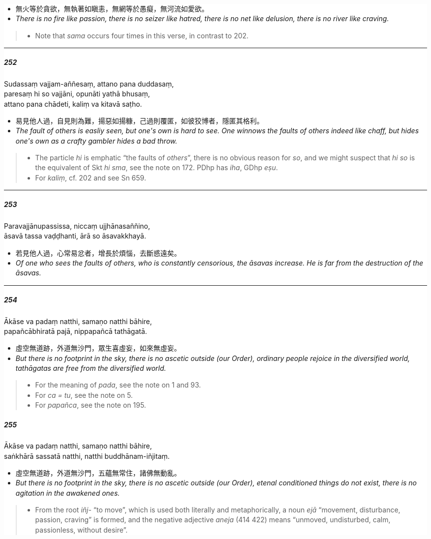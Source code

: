 - 無火等於貪欲，無執著如瞋恚，無網等於愚癡，無河流如愛欲。
- *There is no fire like passion, there is no seizer like hatred, there is no net like delusion, there is no river like craving.*

> - Note that *sama* occurs four times in this verse, in contrast to 202.

---

##### 252

Sudassaṃ vajjam-aññesaṃ, attano pana duddasaṃ,  
paresaṃ hi so vajjāni, opunāti yathā bhusaṃ,  
attano pana chādeti, kaliṃ va kitavā saṭho.

- 易見他人過，自見則為難，揚惡如揚糠，己過則覆匿，如彼狡博者，隱匿其格利。
- *The fault of others is easliy seen, but one's own is hard to see. One winnows the faults of others indeed like chaff, but hides one's own as a crafty gambler hides a bad throw.*

> - The particle *hi* is emphatic “the faults of *others*”, there is no obvious reason for *so*, and we might suspect that *hi so* is the equivalent of Skt *hi sma*, see the note on 172. PDhp has *iha*, GDhp *eṣu*.
> - For *kaliṃ*, cf. 202 and see Sn 659.

---

##### 253

Paravajjānupassissa, niccaṃ ujjhānasaññino,  
āsavā tassa vaḍḍhanti, ārā so āsavakkhayā.

- 若見他人過，心常易忿者，增長於煩惱，去斷惑遠矣。
- *Of one who sees the faults of others, who is constantly censorious, the āsavas increase. He is far from the destruction of the āsavas.*

---

##### 254

Ākāse va padaṃ natthi, samaṇo natthi bāhire,  
papañcābhiratā pajā, nippapañcā tathāgatā.

- 虛空無道跡，外道無沙門，眾生喜虛妄，如來無虛妄。
- *But there is no footprint in the sky, there is no ascetic outside (our Order), ordinary people rejoice in the diversified world, tathāgatas are free from the diversified world.*

> - For the meaning of *pada*, see the note on 1 and 93.
> - For *ca = tu*, see the note on 5.
> - For *papañca*, see the note on 195.

##### 255

Ākāse va padaṃ natthi, samaṇo natthi bāhire,  
saṅkhārā sassatā natthi, natthi buddhānam-iñjitaṃ.

- 虛空無道跡，外道無沙門，五蘊無常住，諸佛無動亂。
- *But there is no footprint in the sky, there is no ascetic outside (our Order), etenal conditioned things do not exist, there is no agitation in the awakened ones.*

> - From the root *iñj-* “to move”, which is used both literally and metaphorically, a noun *ejā* “movement, disturbance, passion, craving” is formed, and the negative adjective *aneja* (414 422) means “unmoved, undisturbed, calm, passionless, without desire”.